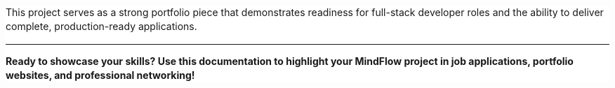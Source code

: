 This project serves as a strong portfolio piece that demonstrates readiness for full-stack developer roles and the ability to deliver complete, production-ready applications.

---

**Ready to showcase your skills? Use this documentation to highlight your MindFlow project in job applications, portfolio websites, and professional networking!**
